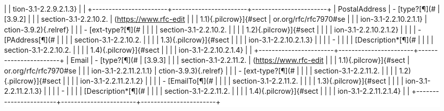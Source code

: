 |                       | tion-3.1-2.2.9.2.1.3} |                       |
+-----------------------+-----------------------+-----------------------+
| PostalAddress         | -   [type?[¶](#       | [3.9.2]               |
|                       | section-3.1-2.2.10.2. | (https://www.rfc-edit |
|                       | 1.1){.pilcrow}]{#sect | or.org/rfc/rfc7970#se |
|                       | ion-3.1-2.2.10.2.1.1} | ction-3.9.2){.relref} |
|                       | -   [ext-type?[¶](#   |                       |
|                       | section-3.1-2.2.10.2. |                       |
|                       | 1.2){.pilcrow}]{#sect |                       |
|                       | ion-3.1-2.2.10.2.1.2} |                       |
|                       | -   [PAddress[¶](#    |                       |
|                       | section-3.1-2.2.10.2. |                       |
|                       | 1.3){.pilcrow}]{#sect |                       |
|                       | ion-3.1-2.2.10.2.1.3} |                       |
|                       | -                     |                       |
|                       |   [Description\*[¶](# |                       |
|                       | section-3.1-2.2.10.2. |                       |
|                       | 1.4){.pilcrow}]{#sect |                       |
|                       | ion-3.1-2.2.10.2.1.4} |                       |
+-----------------------+-----------------------+-----------------------+
| Email                 | -   [type?[¶](#       | [3.9.3]               |
|                       | section-3.1-2.2.11.2. | (https://www.rfc-edit |
|                       | 1.1){.pilcrow}]{#sect | or.org/rfc/rfc7970#se |
|                       | ion-3.1-2.2.11.2.1.1} | ction-3.9.3){.relref} |
|                       | -   [ext-type?[¶](#   |                       |
|                       | section-3.1-2.2.11.2. |                       |
|                       | 1.2){.pilcrow}]{#sect |                       |
|                       | ion-3.1-2.2.11.2.1.2} |                       |
|                       | -   [EmailTo[¶](#     |                       |
|                       | section-3.1-2.2.11.2. |                       |
|                       | 1.3){.pilcrow}]{#sect |                       |
|                       | ion-3.1-2.2.11.2.1.3} |                       |
|                       | -                     |                       |
|                       |   [Description\*[¶](# |                       |
|                       | section-3.1-2.2.11.2. |                       |
|                       | 1.4){.pilcrow}]{#sect |                       |
|                       | ion-3.1-2.2.11.2.1.4} |                       |
+-----------------------+-----------------------+-----------------------+